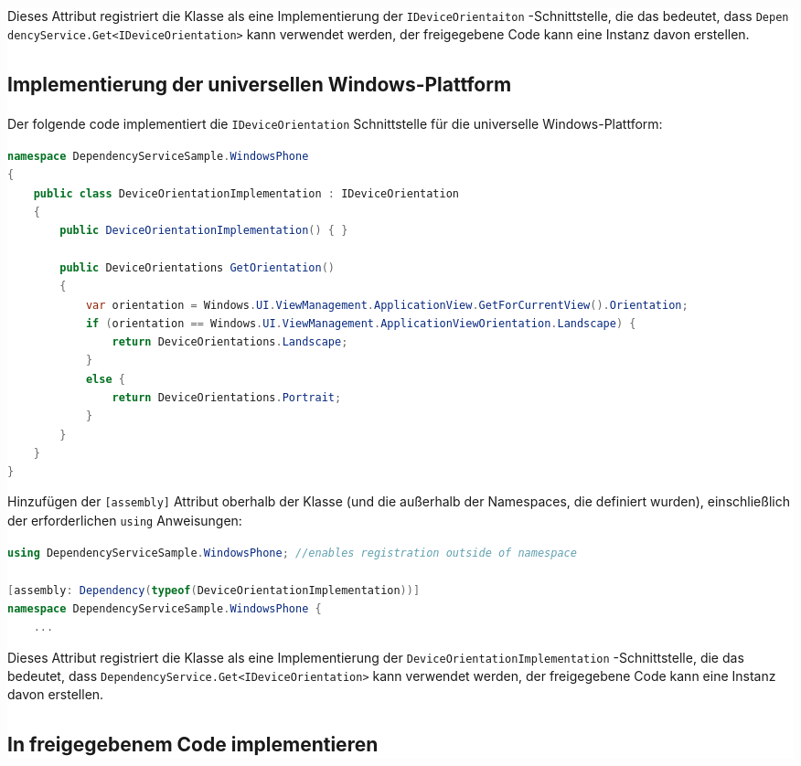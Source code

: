 Dieses Attribut registriert die Klasse als eine Implementierung der `IDeviceOrientaiton` -Schnittstelle, die das bedeutet, dass `DependencyService.Get<IDeviceOrientation>` kann verwendet werden, der freigegebene Code kann eine Instanz davon erstellen.

<a name="WindowsImplementation" />

## <a name="universal-windows-platform-implementation"></a>Implementierung der universellen Windows-Plattform

Der folgende code implementiert die `IDeviceOrientation` Schnittstelle für die universelle Windows-Plattform:

```csharp
namespace DependencyServiceSample.WindowsPhone
{
    public class DeviceOrientationImplementation : IDeviceOrientation
    {
        public DeviceOrientationImplementation() { }

        public DeviceOrientations GetOrientation()
        {
            var orientation = Windows.UI.ViewManagement.ApplicationView.GetForCurrentView().Orientation;
            if (orientation == Windows.UI.ViewManagement.ApplicationViewOrientation.Landscape) {
                return DeviceOrientations.Landscape;
            }
            else {
                return DeviceOrientations.Portrait;
            }
        }
    }
}
```

Hinzufügen der `[assembly]` Attribut oberhalb der Klasse (und die außerhalb der Namespaces, die definiert wurden), einschließlich der erforderlichen `using` Anweisungen:

```csharp
using DependencyServiceSample.WindowsPhone; //enables registration outside of namespace

[assembly: Dependency(typeof(DeviceOrientationImplementation))]
namespace DependencyServiceSample.WindowsPhone {
    ...
```

Dieses Attribut registriert die Klasse als eine Implementierung der `DeviceOrientationImplementation` -Schnittstelle, die das bedeutet, dass `DependencyService.Get<IDeviceOrientation>` kann verwendet werden, der freigegebene Code kann eine Instanz davon erstellen.

<a name="Implementing_in_Shared_Code" />

## <a name="implementing-in-shared-code"></a>In freigegebenem Code implementieren

